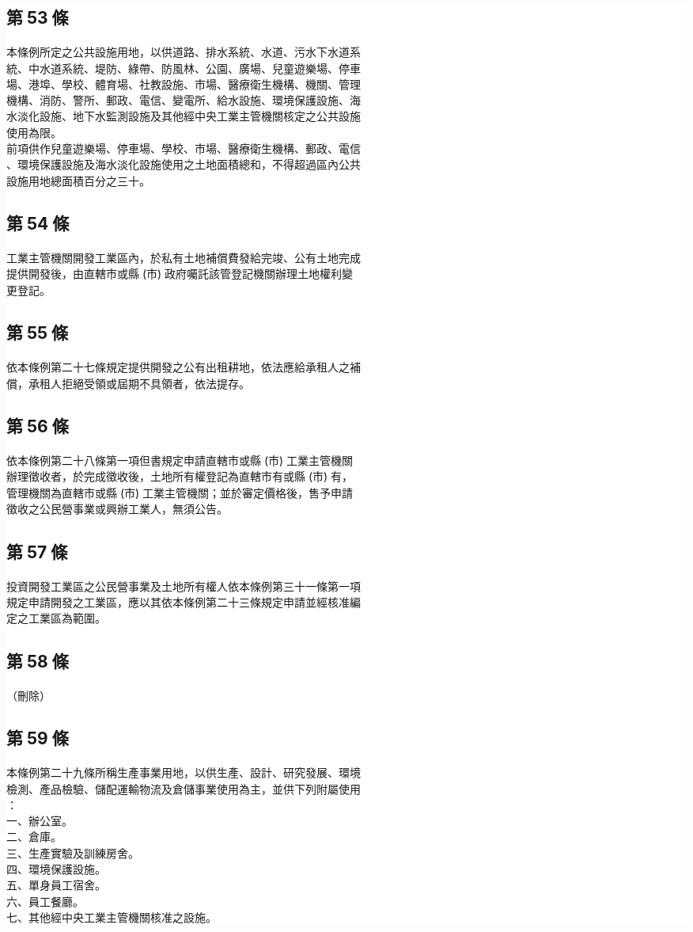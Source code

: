 第 53 條
--------
本條例所定之公共設施用地，以供道路、排水系統、水道、污水下水道系  
統、中水道系統、堤防、綠帶、防風林、公園、廣場、兒童遊樂場、停車  
場、港埠、學校、體育場、社教設施、市場、醫療衛生機構、機關、管理  
機構、消防、警所、郵政、電信、變電所、給水設施、環境保護設施、海  
水淡化設施、地下水監測設施及其他經中央工業主管機關核定之公共設施  
使用為限。  
前項供作兒童遊樂場、停車場、學校、市場、醫療衛生機構、郵政、電信  
、環境保護設施及海水淡化設施使用之土地面積總和，不得超過區內公共  
設施用地總面積百分之三十。

第 54 條
--------
工業主管機關開發工業區內，於私有土地補償費發給完竣、公有土地完成  
提供開發後，由直轄市或縣 (市) 政府囑託該管登記機關辦理土地權利變  
更登記。

第 55 條
--------
依本條例第二十七條規定提供開發之公有出租耕地，依法應給承租人之補  
償，承租人拒絕受領或屆期不具領者，依法提存。

第 56 條
--------
依本條例第二十八條第一項但書規定申請直轄市或縣 (市) 工業主管機關  
辦理徵收者，於完成徵收後，土地所有權登記為直轄市有或縣 (市) 有，  
管理機關為直轄市或縣 (市) 工業主管機關；並於審定價格後，售予申請  
徵收之公民營事業或興辦工業人，無須公告。

第 57 條
--------
投資開發工業區之公民營事業及土地所有權人依本條例第三十一條第一項  
規定申請開發之工業區，應以其依本條例第二十三條規定申請並經核准編  
定之工業區為範圍。

第 58 條
--------
（刪除）

第 59 條
--------
本條例第二十九條所稱生產事業用地，以供生產、設計、研究發展、環境  
檢測、產品檢驗、儲配運輸物流及倉儲事業使用為主，並供下列附屬使用  
：  
一、辦公室。  
二、倉庫。  
三、生產實驗及訓練房舍。  
四、環境保護設施。  
五、單身員工宿舍。  
六、員工餐廳。  
七、其他經中央工業主管機關核准之設施。
